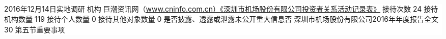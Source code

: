 2016年12月14日实地调研
机构
巨潮资讯网（www.cninfo.com.cn）《深圳市机场股份有限公司投资者关系活动记录表》
接待次数
24
接待机构数量
119
接待个人数量
0
接待其他对象数量
0
是否披露、透露或泄露未公开重大信息否
深圳市机场股份有限公司2016年年度报告全文
30
第五节重要事项